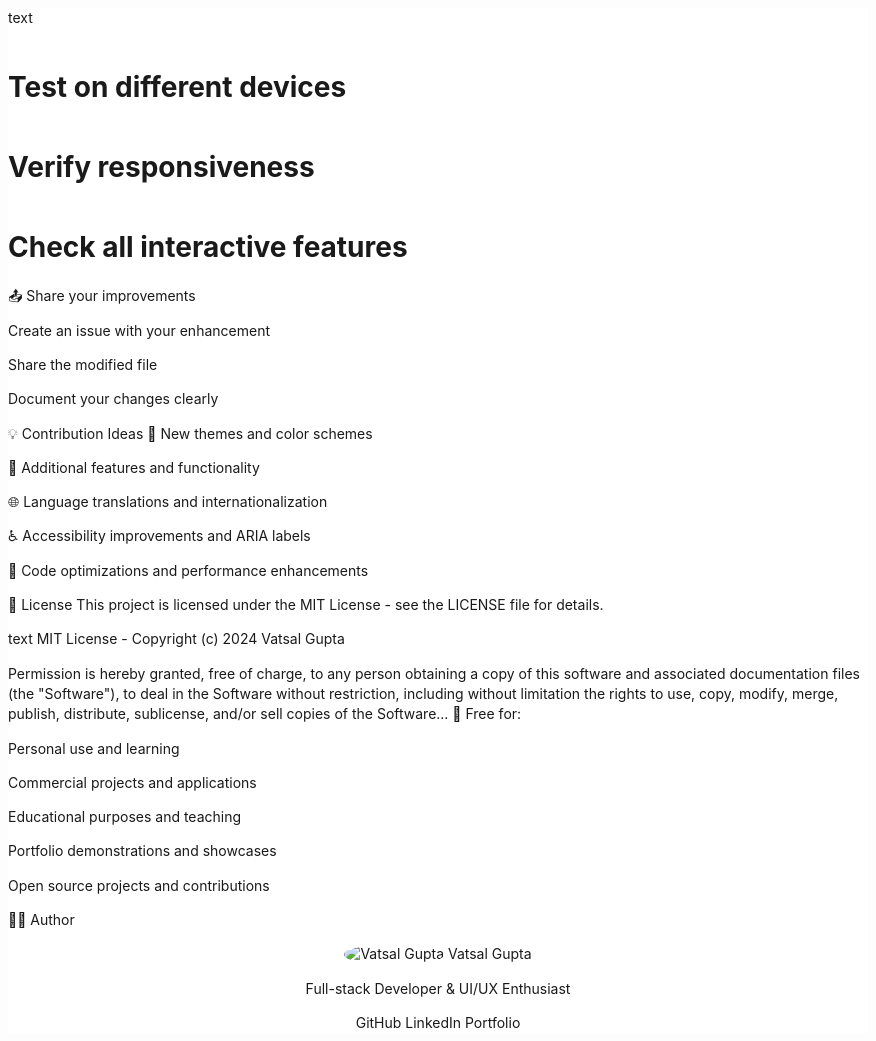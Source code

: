 text
# Test on different devices
# Verify responsiveness
# Check all interactive features
📤 Share your improvements

Create an issue with your enhancement

Share the modified file

Document your changes clearly

💡 Contribution Ideas
🎨 New themes and color schemes

📱 Additional features and functionality

🌐 Language translations and internationalization

♿ Accessibility improvements and ARIA labels

🔧 Code optimizations and performance enhancements

📝 License
This project is licensed under the MIT License - see the LICENSE file for details.

text
MIT License - Copyright (c) 2024 Vatsal Gupta

Permission is hereby granted, free of charge, to any person obtaining a copy
of this software and associated documentation files (the "Software"), to deal
in the Software without restriction, including without limitation the rights
to use, copy, modify, merge, publish, distribute, sublicense, and/or sell
copies of the Software...
🎉 Free for:

Personal use and learning

Commercial projects and applications

Educational purposes and teaching

Portfolio demonstrations and showcases

Open source projects and contributions

👨‍💻 Author
<div align="center"> <img src="https://github.com/vatsalgupta2004.png" alt="Vatsal Gupta" width="100" style="border-radius: 50%"/>
Vatsal Gupta

Full-stack Developer & UI/UX Enthusiast

GitHub
LinkedIn
Portfolio
